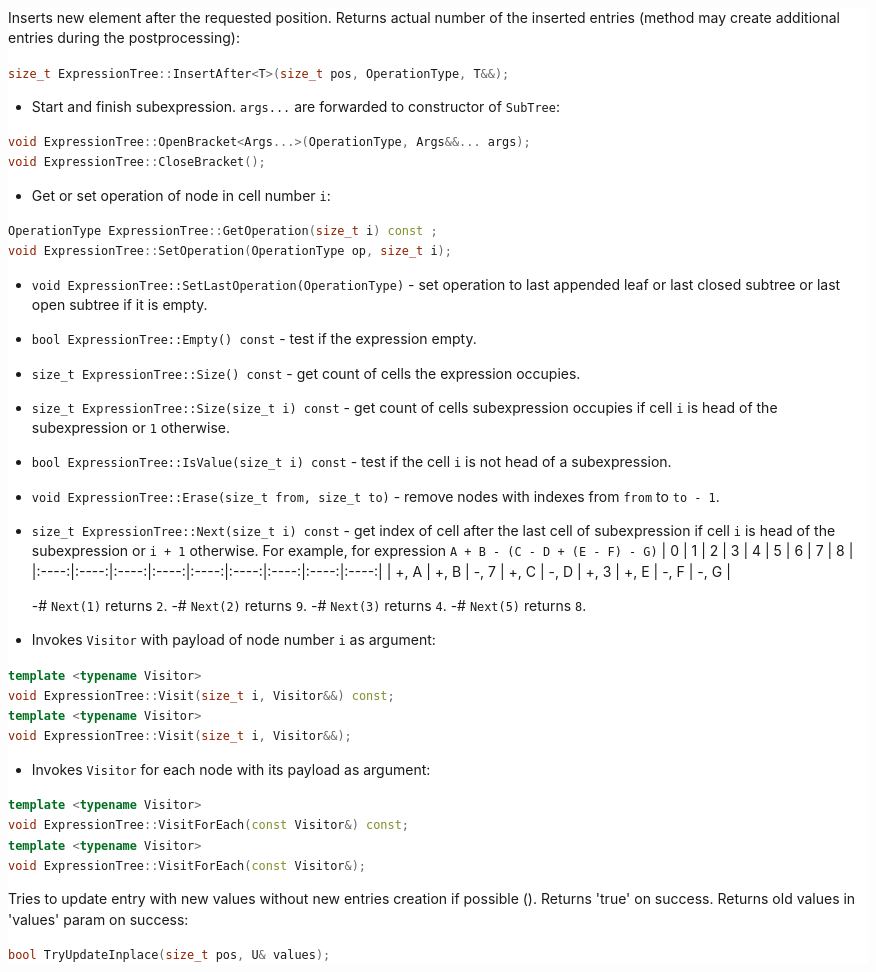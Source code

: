   Inserts new element after the requested position. Returns actual number of the inserted entries (method may create additional entries during the postprocessing):
```c++
size_t ExpressionTree::InsertAfter<T>(size_t pos, OperationType, T&&);
```
- Start and finish subexpression. `args...` are forwarded to constructor of `SubTree`:
```c++
void ExpressionTree::OpenBracket<Args...>(OperationType, Args&&... args);
void ExpressionTree::CloseBracket();
```
- Get or set operation of node in cell number `i`:
```c++
OperationType ExpressionTree::GetOperation(size_t i) const ;
void ExpressionTree::SetOperation(OperationType op, size_t i);
```
- `void ExpressionTree::SetLastOperation(OperationType)` - set operation to last appended leaf or last closed subtree or last open subtree if it is empty.
- `bool ExpressionTree::Empty() const` - test if the expression empty.
- `size_t ExpressionTree::Size() const` - get count of cells the expression occupies.
- `size_t ExpressionTree::Size(size_t i) const` - get count of cells subexpression occupies if cell `i` is head of the subexpression or `1` otherwise.
- `bool ExpressionTree::IsValue(size_t i) const` - test if the cell `i` is not head of a subexpression.
- `void ExpressionTree::Erase(size_t from, size_t to)` - remove nodes with indexes from `from` to `to - 1`.
- `size_t ExpressionTree::Next(size_t i) const` - get index of cell after the last cell of subexpression if cell `i` is head of the subexpression or `i + 1` otherwise. For example, for expression `A + B - (C - D + (E - F) - G)`
	|  0   |  1   |  2   |  3   |  4   |  5   |  6   |  7   |  8   |
	|:----:|:----:|:----:|:----:|:----:|:----:|:----:|:----:|:----:|
	| +, A | +, B | -, 7 | +, C | -, D | +, 3 | +, E | -, F | -, G |

	-# `Next(1)` returns `2`.
	-# `Next(2)` returns `9`.
	-# `Next(3)` returns `4`.
	-# `Next(5)` returns `8`.
- Invokes `Visitor` with payload of node number `i` as argument:
```c++
template <typename Visitor>
void ExpressionTree::Visit(size_t i, Visitor&&) const;
template <typename Visitor>
void ExpressionTree::Visit(size_t i, Visitor&&);
```
- Invokes `Visitor` for each node with its payload as argument:
```c++
template <typename Visitor>
void ExpressionTree::VisitForEach(const Visitor&) const;
template <typename Visitor>
void ExpressionTree::VisitForEach(const Visitor&);
```
  Tries to update entry with new values without new entries creation if possible (). Returns 'true' on success. Returns old values in 'values' param on success:
```c++
bool TryUpdateInplace(size_t pos, U& values);
```
